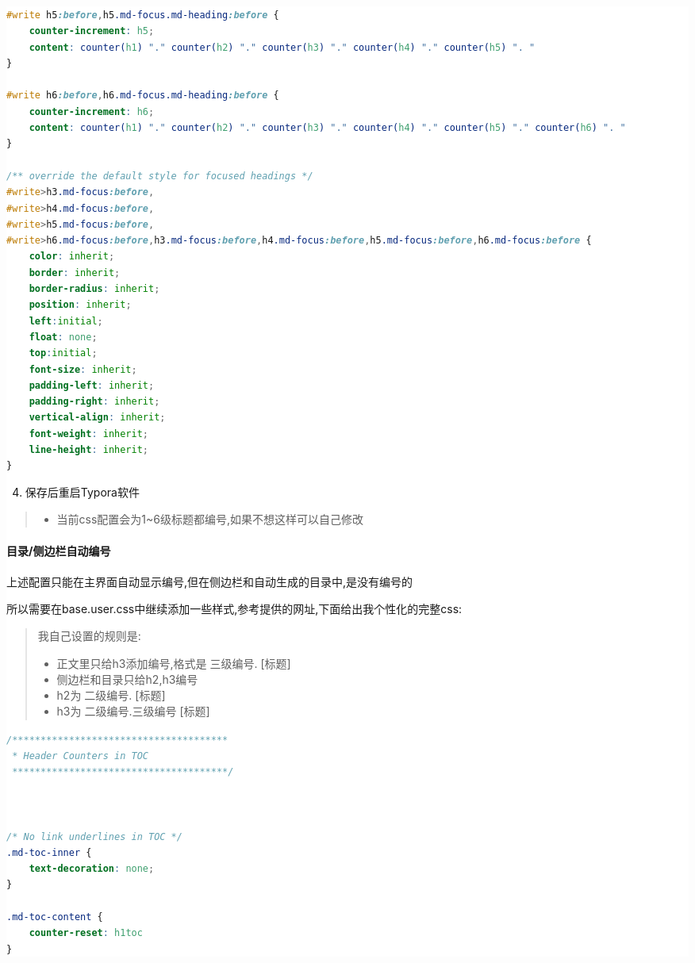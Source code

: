    ```css
   #write h5:before,h5.md-focus.md-heading:before {
       counter-increment: h5;
       content: counter(h1) "." counter(h2) "." counter(h3) "." counter(h4) "." counter(h5) ". "
   }
   
   #write h6:before,h6.md-focus.md-heading:before {
       counter-increment: h6;
       content: counter(h1) "." counter(h2) "." counter(h3) "." counter(h4) "." counter(h5) "." counter(h6) ". "
   }
   
   /** override the default style for focused headings */
   #write>h3.md-focus:before,
   #write>h4.md-focus:before,
   #write>h5.md-focus:before,
   #write>h6.md-focus:before,h3.md-focus:before,h4.md-focus:before,h5.md-focus:before,h6.md-focus:before {
       color: inherit;
       border: inherit;
       border-radius: inherit;
       position: inherit;
       left:initial;
       float: none;
       top:initial;
       font-size: inherit;
       padding-left: inherit;
       padding-right: inherit;
       vertical-align: inherit;
       font-weight: inherit;
       line-height: inherit;
   }
   ```

4. 保存后重启Typora软件

> - 当前css配置会为1~6级标题都编号,如果不想这样可以自己修改



#### 目录/侧边栏自动编号

上述配置只能在主界面自动显示编号,但在侧边栏和自动生成的目录中,是没有编号的

所以需要在base.user.css中继续添加一些样式,参考提供的网址,下面给出我个性化的完整css:

> 我自己设置的规则是:
>
> - 正文里只给h3添加编号,格式是 三级编号. [标题]
> - 侧边栏和目录只给h2,h3编号
> - h2为 二级编号. [标题]
> - h3为 二级编号.三级编号 [标题]

```css
/**************************************
 * Header Counters in TOC
 **************************************/



/* No link underlines in TOC */
.md-toc-inner {
    text-decoration: none;
}

.md-toc-content {
    counter-reset: h1toc
}
```

[^777]: 重复注脚会让注释产生多个跳转链接
[^888]: 第三条注释
[^1]: 用于复制代码块时,去除前面不合理的空白缩进部分
[^2]: 取消标题格式用`ctrl`+`0`
[^3]: 注意可能和输入法快捷键冲突（指搜狗）
[^4]: 开启专注模式的效果是：编辑器高亮显示正在编辑的段落，灰化其他段落
